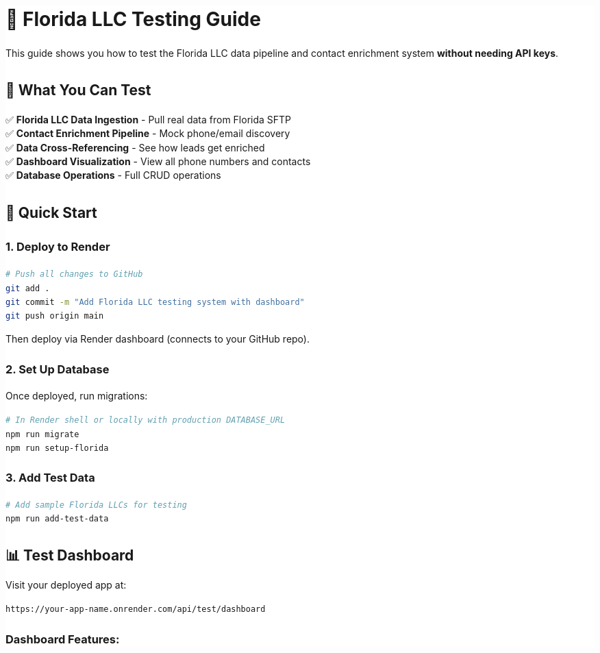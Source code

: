 # 🧪 Florida LLC Testing Guide

This guide shows you how to test the Florida LLC data pipeline and contact enrichment system **without needing API keys**.

## 🎯 What You Can Test

✅ **Florida LLC Data Ingestion** - Pull real data from Florida SFTP  
✅ **Contact Enrichment Pipeline** - Mock phone/email discovery  
✅ **Data Cross-Referencing** - See how leads get enriched  
✅ **Dashboard Visualization** - View all phone numbers and contacts  
✅ **Database Operations** - Full CRUD operations  

## 🚀 Quick Start

### 1. Deploy to Render

```bash
# Push all changes to GitHub
git add .
git commit -m "Add Florida LLC testing system with dashboard"
git push origin main
```

Then deploy via Render dashboard (connects to your GitHub repo).

### 2. Set Up Database

Once deployed, run migrations:

```bash
# In Render shell or locally with production DATABASE_URL
npm run migrate
npm run setup-florida
```

### 3. Add Test Data

```bash
# Add sample Florida LLCs for testing
npm run add-test-data
```

## 📊 Test Dashboard

Visit your deployed app at:
```
https://your-app-name.onrender.com/api/test/dashboard
```

### Dashboard Features:
